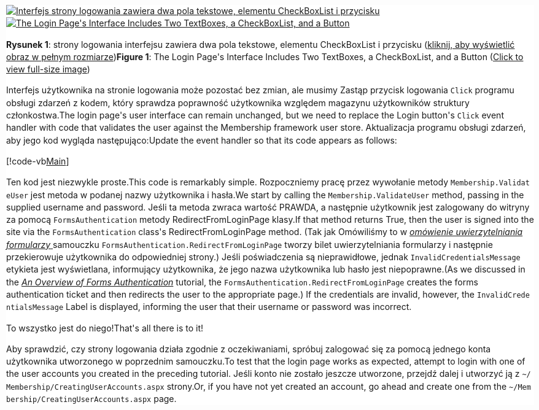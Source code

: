 
<span data-ttu-id="8ec5e-135">[![Interfejs strony logowania zawiera dwa pola tekstowe, elementu CheckBoxList i przycisku](validating-user-credentials-against-the-membership-user-store-vb/_static/image2.png)](validating-user-credentials-against-the-membership-user-store-vb/_static/image1.png)</span><span class="sxs-lookup"><span data-stu-id="8ec5e-135">[![The Login Page's Interface Includes Two TextBoxes, a CheckBoxList, and a Button](validating-user-credentials-against-the-membership-user-store-vb/_static/image2.png)](validating-user-credentials-against-the-membership-user-store-vb/_static/image1.png)</span></span>

<span data-ttu-id="8ec5e-136">**Rysunek 1**: strony logowania interfejsu zawiera dwa pola tekstowe, elementu CheckBoxList i przycisku ([kliknij, aby wyświetlić obraz w pełnym rozmiarze](validating-user-credentials-against-the-membership-user-store-vb/_static/image3.png))</span><span class="sxs-lookup"><span data-stu-id="8ec5e-136">**Figure 1**: The Login Page's Interface Includes Two TextBoxes, a CheckBoxList, and a Button  ([Click to view full-size image](validating-user-credentials-against-the-membership-user-store-vb/_static/image3.png))</span></span>


<span data-ttu-id="8ec5e-137">Interfejs użytkownika na stronie logowania może pozostać bez zmian, ale musimy Zastąp przycisk logowania `Click` programu obsługi zdarzeń z kodem, który sprawdza poprawność użytkownika względem magazynu użytkowników struktury członkostwa.</span><span class="sxs-lookup"><span data-stu-id="8ec5e-137">The login page's user interface can remain unchanged, but we need to replace the Login button's `Click` event handler with code that validates the user against the Membership framework user store.</span></span> <span data-ttu-id="8ec5e-138">Aktualizacja programu obsługi zdarzeń, aby jego kod wygląda następująco:</span><span class="sxs-lookup"><span data-stu-id="8ec5e-138">Update the event handler so that its code appears as follows:</span></span>

[!code-vb[Main](validating-user-credentials-against-the-membership-user-store-vb/samples/sample1.vb)]

<span data-ttu-id="8ec5e-139">Ten kod jest niezwykle proste.</span><span class="sxs-lookup"><span data-stu-id="8ec5e-139">This code is remarkably simple.</span></span> <span data-ttu-id="8ec5e-140">Rozpoczniemy pracę przez wywołanie metody `Membership.ValidateUser` jest metoda w podanej nazwy użytkownika i hasła.</span><span class="sxs-lookup"><span data-stu-id="8ec5e-140">We start by calling the `Membership.ValidateUser` method, passing in the supplied username and password.</span></span> <span data-ttu-id="8ec5e-141">Jeśli ta metoda zwraca wartość PRAWDA, a następnie użytkownik jest zalogowany do witryny za pomocą `FormsAuthentication` metody RedirectFromLoginPage klasy.</span><span class="sxs-lookup"><span data-stu-id="8ec5e-141">If that method returns True, then the user is signed into the site via the `FormsAuthentication` class's RedirectFromLoginPage method.</span></span> <span data-ttu-id="8ec5e-142">(Tak jak Omówiliśmy to w <a id="Tutorial02"> </a> [ *omówienie uwierzytelniania formularzy* ](../introduction/an-overview-of-forms-authentication-vb.md) samouczku `FormsAuthentication.RedirectFromLoginPage` tworzy bilet uwierzytelniania formularzy i następnie przekierowuje użytkownika do odpowiedniej strony.) Jeśli poświadczenia są nieprawidłowe, jednak `InvalidCredentialsMessage` etykieta jest wyświetlana, informujący użytkownika, że jego nazwa użytkownika lub hasło jest niepoprawne.</span><span class="sxs-lookup"><span data-stu-id="8ec5e-142">(As we discussed in the <a id="Tutorial02"></a>[*An Overview of Forms Authentication*](../introduction/an-overview-of-forms-authentication-vb.md) tutorial, the `FormsAuthentication.RedirectFromLoginPage` creates the forms authentication ticket and then redirects the user to the appropriate page.) If the credentials are invalid, however, the `InvalidCredentialsMessage` Label is displayed, informing the user that their username or password was incorrect.</span></span>

<span data-ttu-id="8ec5e-143">To wszystko jest do niego!</span><span class="sxs-lookup"><span data-stu-id="8ec5e-143">That's all there is to it!</span></span>

<span data-ttu-id="8ec5e-144">Aby sprawdzić, czy strony logowania działa zgodnie z oczekiwaniami, spróbuj zalogować się za pomocą jednego konta użytkownika utworzonego w poprzednim samouczku.</span><span class="sxs-lookup"><span data-stu-id="8ec5e-144">To test that the login page works as expected, attempt to login with one of the user accounts you created in the preceding tutorial.</span></span> <span data-ttu-id="8ec5e-145">Jeśli konto nie zostało jeszcze utworzone, przejdź dalej i utworzyć ją z `~/Membership/CreatingUserAccounts.aspx` strony.</span><span class="sxs-lookup"><span data-stu-id="8ec5e-145">Or, if you have not yet created an account, go ahead and create one from the `~/Membership/CreatingUserAccounts.aspx` page.</span></span>

